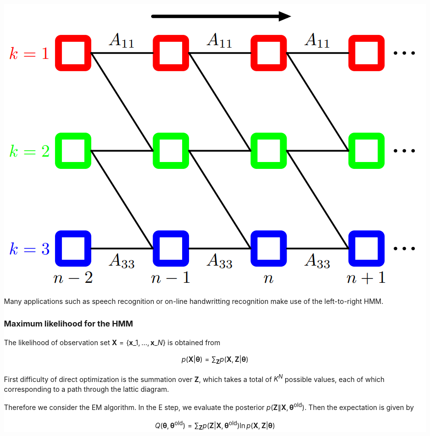 ![](/assets/images/prml/fig-13.10.png)

Many applications such as speech recognition or on-line handwritting recognition make use of the left-to-right HMM.

### Maximum likelihood for the HMM

The likelihood of observation set $\mathbf{X} = \{ \mathbf{x}\_1, \dots, \mathbf{x}\_N \}$ is obtained from

$$
p(\mathbf{X} | \mathbf{\theta}) = \sum_{\mathbf{Z}} p(\mathbf{X}, \mathbf{Z} | \mathbf{\theta})
$$

First difficulty of direct optimization is the summation over $\mathbf{Z}$, which takes a total of $K^N$ possible values, each of which corresponding to a path through the lattic diagram.

Therefore we consider the EM algorithm. In the E step, we evaluate the posterior $p(\mathbf{Z} \| \mathbf{X}, \boldsymbol{\theta}^{\text{old}})$.
Then the expectation is given by

$$
Q(\boldsymbol{\theta}, \boldsymbol{\theta}^{\text{old}})
= \sum_{\mathbf{Z}} p(\mathbf{Z} | \mathbf{X}, \boldsymbol{\theta}^{\text{old}})
\ln p(\mathbf{X}, \mathbf{Z} | \mathbf{\theta})
$$
